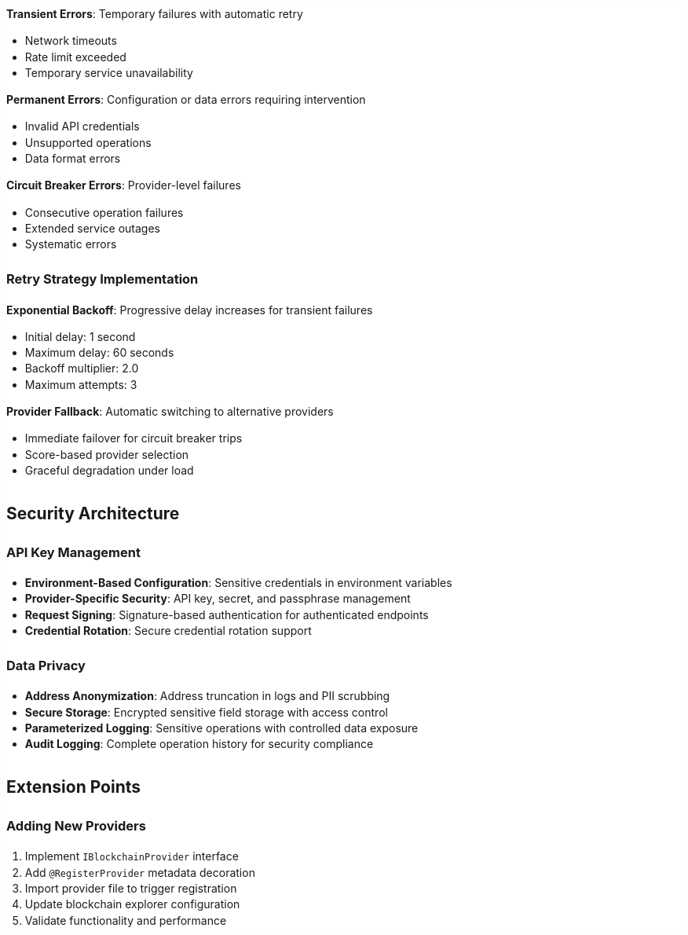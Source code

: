 **Transient Errors**: Temporary failures with automatic retry

- Network timeouts
- Rate limit exceeded
- Temporary service unavailability

**Permanent Errors**: Configuration or data errors requiring intervention

- Invalid API credentials
- Unsupported operations
- Data format errors

**Circuit Breaker Errors**: Provider-level failures

- Consecutive operation failures
- Extended service outages
- Systematic errors

### Retry Strategy Implementation

**Exponential Backoff**: Progressive delay increases for transient failures

- Initial delay: 1 second
- Maximum delay: 60 seconds
- Backoff multiplier: 2.0
- Maximum attempts: 3

**Provider Fallback**: Automatic switching to alternative providers

- Immediate failover for circuit breaker trips
- Score-based provider selection
- Graceful degradation under load

## Security Architecture

### API Key Management

- **Environment-Based Configuration**: Sensitive credentials in environment variables
- **Provider-Specific Security**: API key, secret, and passphrase management
- **Request Signing**: Signature-based authentication for authenticated endpoints
- **Credential Rotation**: Secure credential rotation support

### Data Privacy

- **Address Anonymization**: Address truncation in logs and PII scrubbing
- **Secure Storage**: Encrypted sensitive field storage with access control
- **Parameterized Logging**: Sensitive operations with controlled data exposure
- **Audit Logging**: Complete operation history for security compliance

## Extension Points

### Adding New Providers

1. Implement `IBlockchainProvider` interface
2. Add `@RegisterProvider` metadata decoration
3. Import provider file to trigger registration
4. Update blockchain explorer configuration
5. Validate functionality and performance
